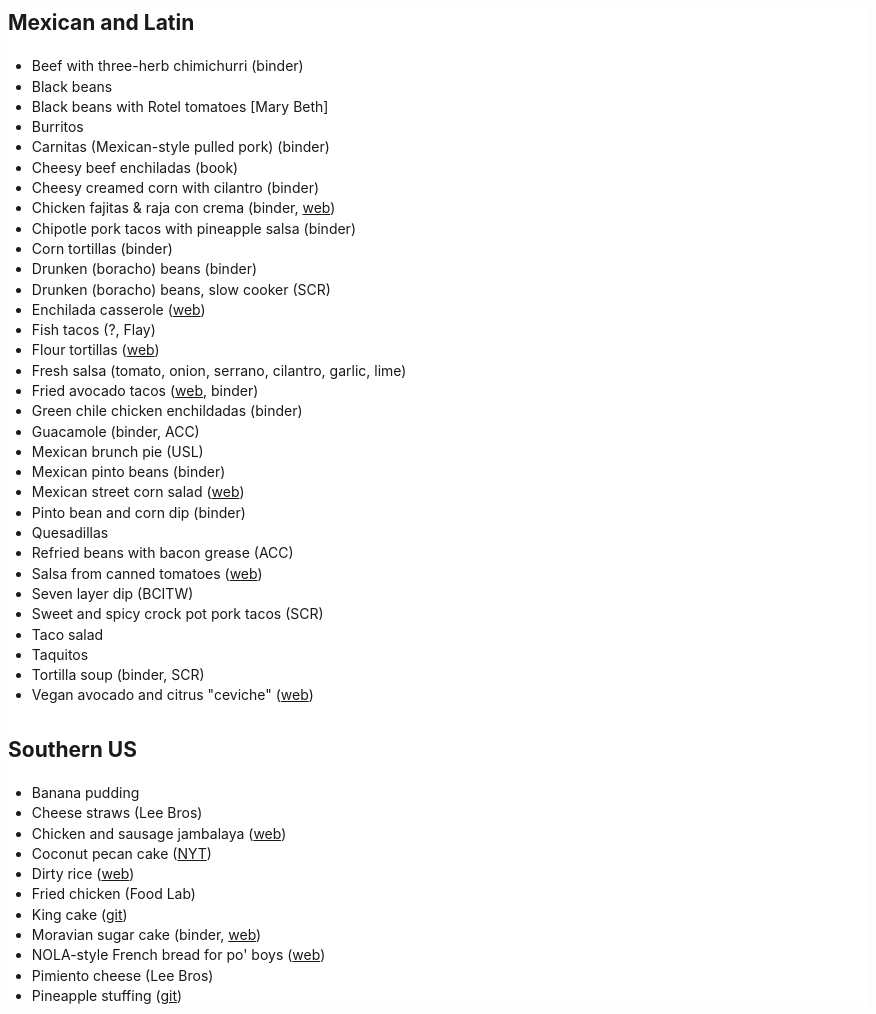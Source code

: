 <a name='mexican-and-latin'></a>
## Mexican and Latin ##

* Beef with three-herb chimichurri (binder)
* Black beans
* Black beans with Rotel tomatoes [Mary Beth]
* Burritos
* Carnitas (Mexican-style pulled pork) (binder)
* Cheesy beef enchiladas (book)
* Cheesy creamed corn with cilantro (binder)
* Chicken fajitas & raja con crema (binder, [web](https://www.cooksillustrated.com/recipes/7015-skillet-chicken-fajitas))
* Chipotle pork tacos with pineapple salsa (binder)
* Corn tortillas (binder)
* Drunken (boracho) beans (binder)
* Drunken (boracho) beans, slow cooker (SCR)
* Enchilada casserole ([web](https://www.tasteofhome.com/recipes/enchilada-casserole/))
* Fish tacos (?, Flay)
* Flour tortillas ([web](https://www.delish.com/cooking/recipe-ideas/a27133027/homemade-flour-tortillas-recipe/))
* Fresh salsa (tomato, onion, serrano, cilantro, garlic, lime)
* Fried avocado tacos ([web](http://www.bonappetit.com/recipe/fried-avocado-tacos), binder)
* Green chile chicken enchildadas (binder)
* Guacamole (binder, ACC)
* Mexican brunch pie (USL)
* Mexican pinto beans (binder)
* Mexican street corn salad ([web](https://smittenkitchen.com/2019/07/corn-salad-with-chile-and-lime/))
* Pinto bean and corn dip (binder)
* Quesadillas
* Refried beans with bacon grease (ACC)
* Salsa from canned tomatoes ([web](https://smittenkitchen.com/2021/04/quick-easy-salsa/))
* Seven layer dip (BCITW)
* Sweet and spicy crock pot pork tacos (SCR)
* Taco salad
* Taquitos
* Tortilla soup (binder, SCR)
* Vegan avocado and citrus "ceviche" ([web](https://cookieandkate.com/2018/vegan-citrus-ceviche-recipe/))

<a name='southern-us'></a>
## Southern US ##

* Banana pudding
* Cheese straws (Lee Bros)
* Chicken and sausage jambalaya ([web](https://www.southernliving.com/recipes/chicken-and-sausage-jambalaya-recipe))
* Coconut pecan cake ([NYT](https://cooking.nytimes.com/recipes/1019330-coconut-pecan-cake))
* Dirty rice ([web](https://www.pauladeen.com/recipe/dirty-rice/))
* Fried chicken (Food Lab)
* King cake ([git](recipes/king-cake.md))
* Moravian sugar cake (binder, [web](https://www.southernliving.com/moravian-sugar-cake-8346831))
* NOLA-style French bread for po' boys ([web](https://www.kingarthurbaking.com/recipes/nola-style-french-bread-rolls-recipe))
* Pimiento cheese (Lee Bros)
* Pineapple stuffing ([git](recipes/pineapple-stuffing.md))
